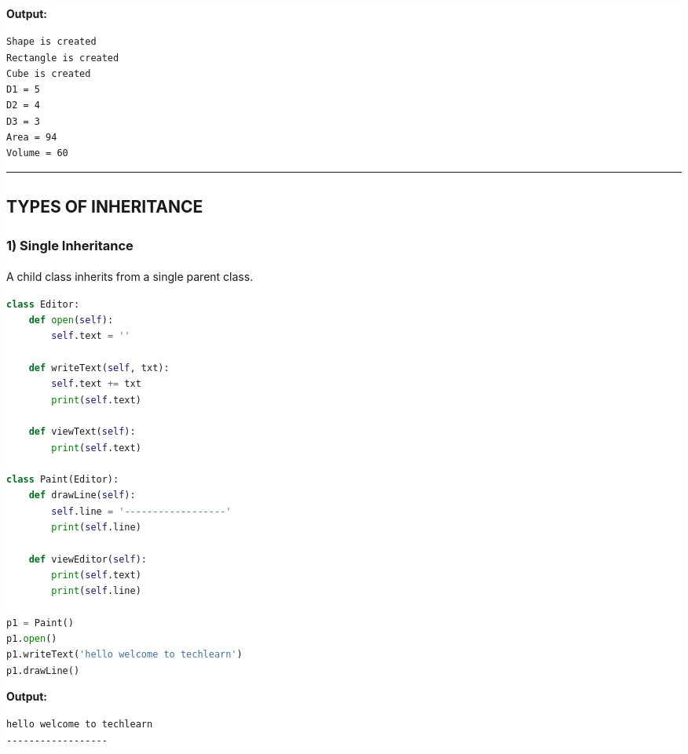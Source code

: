 **Output:**

```
Shape is created
Rectangle is created
Cube is created
D1 = 5
D2 = 4
D3 = 3
Area = 94
Volume = 60
```

---

## TYPES OF INHERITANCE

### 1) Single Inheritance

A child class inherits from a single parent class.

```python
class Editor:
    def open(self):
        self.text = ''

    def writeText(self, txt):
        self.text += txt
        print(self.text)

    def viewText(self):
        print(self.text)

class Paint(Editor):
    def drawLine(self):
        self.line = '------------------'
        print(self.line)

    def viewEditor(self):
        print(self.text)
        print(self.line)

p1 = Paint()
p1.open()
p1.writeText('hello welcome to techlearn')
p1.drawLine()
```

**Output:**

```
hello welcome to techlearn
------------------
```
